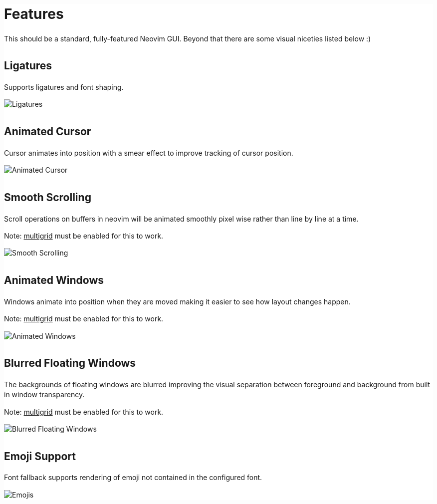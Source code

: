 # Features

This should be a standard, fully-featured Neovim GUI. Beyond that there are some visual niceties
listed below :)

## Ligatures

Supports ligatures and font shaping.

<img src="./assets/Ligatures.png" alt="Ligatures" width=550>

## Animated Cursor

Cursor animates into position with a smear effect to improve tracking of cursor position.

<img src="./assets/AnimatedCursor.gif" alt="Animated Cursor" width=550>

## Smooth Scrolling

Scroll operations on buffers in neovim will be animated smoothly pixel wise rather than line by line
at a time.

Note: [multigrid](command-line-reference.md#multigrid) must be enabled for this to work.

<img src="./assets/SmoothScrolling.gif" alt="Smooth Scrolling" width=550>

## Animated Windows

Windows animate into position when they are moved making it easier to see how layout changes happen.

Note: [multigrid](command-line-reference.md#multigrid) must be enabled for this to work.

<img src="./assets/AnimatedWindows.gif" alt="Animated Windows" width=550>

## Blurred Floating Windows

The backgrounds of floating windows are blurred improving the visual separation between foreground
and background from built in window transparency.

Note: [multigrid](command-line-reference.md#multigrid) must be enabled for this to work.

<img src="./assets/BlurredFloatingWindows.png" alt="Blurred Floating Windows" width=550>

## Emoji Support

Font fallback supports rendering of emoji not contained in the configured font.

<img src="./assets/Emoji.png" alt="Emojis" width=550>
